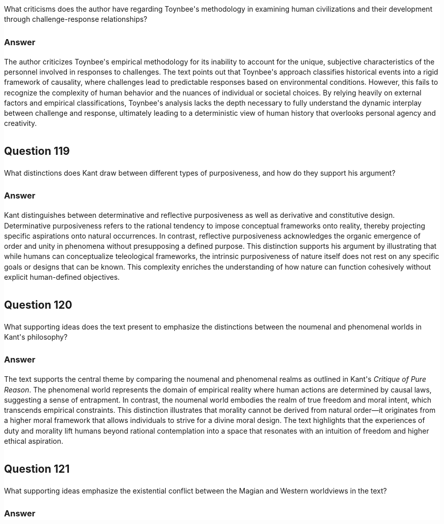What criticisms does the author have regarding Toynbee's methodology in examining human civilizations and their development through challenge-response relationships?

### Answer

The author criticizes Toynbee's empirical methodology for its inability to account for the unique, subjective characteristics of the personnel involved in responses to challenges. The text points out that Toynbee's approach classifies historical events into a rigid framework of causality, where challenges lead to predictable responses based on environmental conditions. However, this fails to recognize the complexity of human behavior and the nuances of individual or societal choices. By relying heavily on external factors and empirical classifications, Toynbee's analysis lacks the depth necessary to fully understand the dynamic interplay between challenge and response, ultimately leading to a deterministic view of human history that overlooks personal agency and creativity.

## Question 119

What distinctions does Kant draw between different types of purposiveness, and how do they support his argument?

### Answer

Kant distinguishes between determinative and reflective purposiveness as well as derivative and constitutive design. Determinative purposiveness refers to the rational tendency to impose conceptual frameworks onto reality, thereby projecting specific aspirations onto natural occurrences. In contrast, reflective purposiveness acknowledges the organic emergence of order and unity in phenomena without presupposing a defined purpose. This distinction supports his argument by illustrating that while humans can conceptualize teleological frameworks, the intrinsic purposiveness of nature itself does not rest on any specific goals or designs that can be known. This complexity enriches the understanding of how nature can function cohesively without explicit human-defined objectives.

## Question 120

What supporting ideas does the text present to emphasize the distinctions between the noumenal and phenomenal worlds in Kant's philosophy?

### Answer

The text supports the central theme by comparing the noumenal and phenomenal realms as outlined in Kant's *Critique of Pure Reason*. The phenomenal world represents the domain of empirical reality where human actions are determined by causal laws, suggesting a sense of entrapment. In contrast, the noumenal world embodies the realm of true freedom and moral intent, which transcends empirical constraints. This distinction illustrates that morality cannot be derived from natural order—it originates from a higher moral framework that allows individuals to strive for a divine moral design. The text highlights that the experiences of duty and morality lift humans beyond rational contemplation into a space that resonates with an intuition of freedom and higher ethical aspiration.

## Question 121

What supporting ideas emphasize the existential conflict between the Magian and Western worldviews in the text?

### Answer

